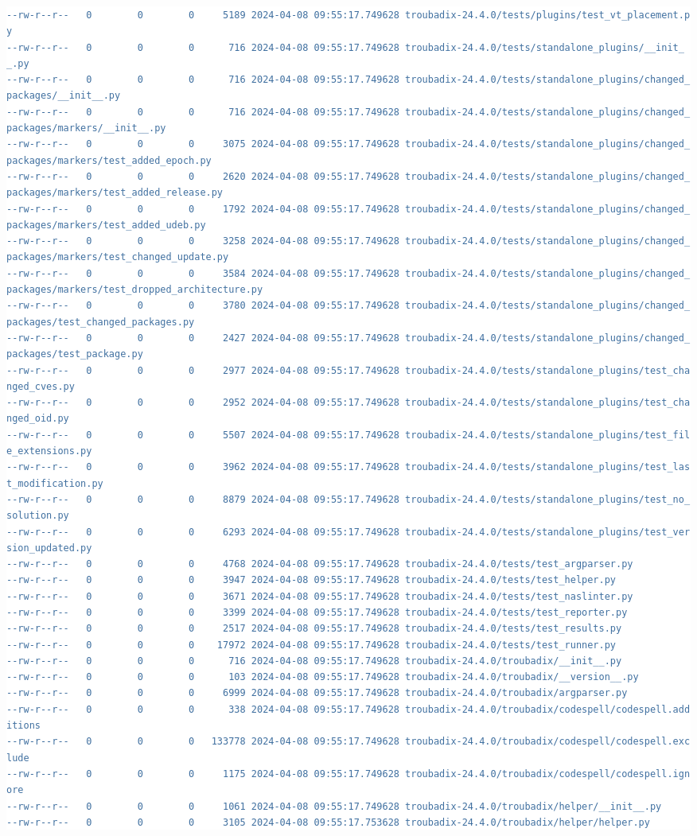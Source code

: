 ```diff
--rw-r--r--   0        0        0     5189 2024-04-08 09:55:17.749628 troubadix-24.4.0/tests/plugins/test_vt_placement.py
--rw-r--r--   0        0        0      716 2024-04-08 09:55:17.749628 troubadix-24.4.0/tests/standalone_plugins/__init__.py
--rw-r--r--   0        0        0      716 2024-04-08 09:55:17.749628 troubadix-24.4.0/tests/standalone_plugins/changed_packages/__init__.py
--rw-r--r--   0        0        0      716 2024-04-08 09:55:17.749628 troubadix-24.4.0/tests/standalone_plugins/changed_packages/markers/__init__.py
--rw-r--r--   0        0        0     3075 2024-04-08 09:55:17.749628 troubadix-24.4.0/tests/standalone_plugins/changed_packages/markers/test_added_epoch.py
--rw-r--r--   0        0        0     2620 2024-04-08 09:55:17.749628 troubadix-24.4.0/tests/standalone_plugins/changed_packages/markers/test_added_release.py
--rw-r--r--   0        0        0     1792 2024-04-08 09:55:17.749628 troubadix-24.4.0/tests/standalone_plugins/changed_packages/markers/test_added_udeb.py
--rw-r--r--   0        0        0     3258 2024-04-08 09:55:17.749628 troubadix-24.4.0/tests/standalone_plugins/changed_packages/markers/test_changed_update.py
--rw-r--r--   0        0        0     3584 2024-04-08 09:55:17.749628 troubadix-24.4.0/tests/standalone_plugins/changed_packages/markers/test_dropped_architecture.py
--rw-r--r--   0        0        0     3780 2024-04-08 09:55:17.749628 troubadix-24.4.0/tests/standalone_plugins/changed_packages/test_changed_packages.py
--rw-r--r--   0        0        0     2427 2024-04-08 09:55:17.749628 troubadix-24.4.0/tests/standalone_plugins/changed_packages/test_package.py
--rw-r--r--   0        0        0     2977 2024-04-08 09:55:17.749628 troubadix-24.4.0/tests/standalone_plugins/test_changed_cves.py
--rw-r--r--   0        0        0     2952 2024-04-08 09:55:17.749628 troubadix-24.4.0/tests/standalone_plugins/test_changed_oid.py
--rw-r--r--   0        0        0     5507 2024-04-08 09:55:17.749628 troubadix-24.4.0/tests/standalone_plugins/test_file_extensions.py
--rw-r--r--   0        0        0     3962 2024-04-08 09:55:17.749628 troubadix-24.4.0/tests/standalone_plugins/test_last_modification.py
--rw-r--r--   0        0        0     8879 2024-04-08 09:55:17.749628 troubadix-24.4.0/tests/standalone_plugins/test_no_solution.py
--rw-r--r--   0        0        0     6293 2024-04-08 09:55:17.749628 troubadix-24.4.0/tests/standalone_plugins/test_version_updated.py
--rw-r--r--   0        0        0     4768 2024-04-08 09:55:17.749628 troubadix-24.4.0/tests/test_argparser.py
--rw-r--r--   0        0        0     3947 2024-04-08 09:55:17.749628 troubadix-24.4.0/tests/test_helper.py
--rw-r--r--   0        0        0     3671 2024-04-08 09:55:17.749628 troubadix-24.4.0/tests/test_naslinter.py
--rw-r--r--   0        0        0     3399 2024-04-08 09:55:17.749628 troubadix-24.4.0/tests/test_reporter.py
--rw-r--r--   0        0        0     2517 2024-04-08 09:55:17.749628 troubadix-24.4.0/tests/test_results.py
--rw-r--r--   0        0        0    17972 2024-04-08 09:55:17.749628 troubadix-24.4.0/tests/test_runner.py
--rw-r--r--   0        0        0      716 2024-04-08 09:55:17.749628 troubadix-24.4.0/troubadix/__init__.py
--rw-r--r--   0        0        0      103 2024-04-08 09:55:17.749628 troubadix-24.4.0/troubadix/__version__.py
--rw-r--r--   0        0        0     6999 2024-04-08 09:55:17.749628 troubadix-24.4.0/troubadix/argparser.py
--rw-r--r--   0        0        0      338 2024-04-08 09:55:17.749628 troubadix-24.4.0/troubadix/codespell/codespell.additions
--rw-r--r--   0        0        0   133778 2024-04-08 09:55:17.749628 troubadix-24.4.0/troubadix/codespell/codespell.exclude
--rw-r--r--   0        0        0     1175 2024-04-08 09:55:17.749628 troubadix-24.4.0/troubadix/codespell/codespell.ignore
--rw-r--r--   0        0        0     1061 2024-04-08 09:55:17.749628 troubadix-24.4.0/troubadix/helper/__init__.py
--rw-r--r--   0        0        0     3105 2024-04-08 09:55:17.753628 troubadix-24.4.0/troubadix/helper/helper.py
```
